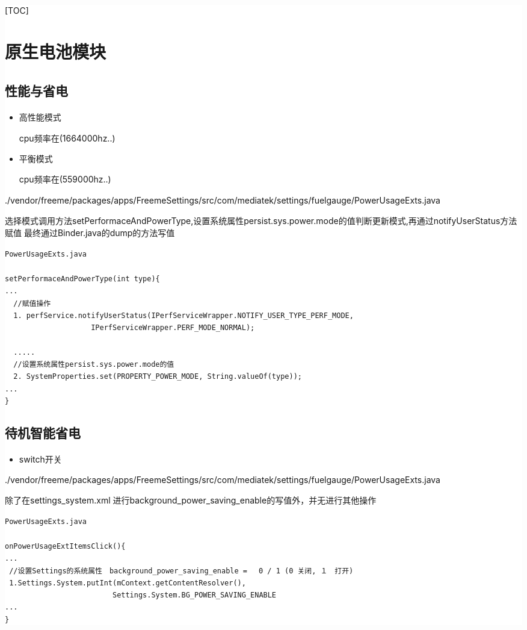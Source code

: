 [TOC]

# 原生电池模块

## 性能与省电

- 高性能模式

  cpu频率在(1664000hz..)
- 平衡模式

  cpu频率在(559000hz..)

./vendor/freeme/packages/apps/FreemeSettings/src/com/mediatek/settings/fuelgauge/PowerUsageExts.java

选择模式调用方法setPerformaceAndPowerType,设置系统属性persist.sys.power.mode的值判断更新模式,再通过notifyUserStatus方法赋值
最终通过Binder.java的dump的方法写值

```
PowerUsageExts.java

setPerformaceAndPowerType(int type){
...
  //赋值操作
  1. perfService.notifyUserStatus(IPerfServiceWrapper.NOTIFY_USER_TYPE_PERF_MODE,
                    IPerfServiceWrapper.PERF_MODE_NORMAL);

  .....
  //设置系统属性persist.sys.power.mode的值
  2. SystemProperties.set(PROPERTY_POWER_MODE, String.valueOf(type));
...
}
```

## 待机智能省电

- switch开关

./vendor/freeme/packages/apps/FreemeSettings/src/com/mediatek/settings/fuelgauge/PowerUsageExts.java

除了在settings_system.xml 进行background_power_saving_enable的写值外，并无进行其他操作

```
PowerUsageExts.java

onPowerUsageExtItemsClick(){
...
 //设置Settings的系统属性　background_power_saving_enable = 　0 / 1 (0 关闭, １　打开)
 1.Settings.System.putInt(mContext.getContentResolver(),
                         Settings.System.BG_POWER_SAVING_ENABLE
...
}
```
